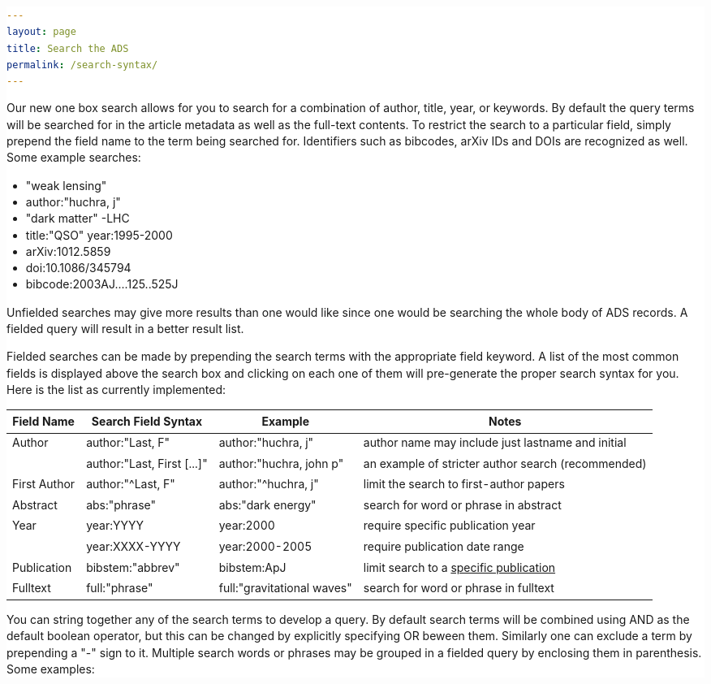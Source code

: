 ```yaml
---
layout: page
title: Search the ADS
permalink: /search-syntax/
---
```



Our new one box search allows for you to search for a combination of author, title, year, or keywords.  By default the query terms will be searched for in the article metadata as well as the full-text contents.  To restrict the search to a particular field, simply prepend the field name to the term being searched for. Identifiers such as bibcodes, arXiv IDs and DOIs are recognized as well. 
Some example searches:

 * "weak lensing"
 * author:"huchra, j"
 * "dark matter" -LHC
 * title:"QSO" year:1995-2000
 * arXiv:1012.5859
 * doi:10.1086/345794
 * bibcode:2003AJ....125..525J
 
Unfielded searches may give more results than one would like since one would be searching the whole body of ADS records.  A fielded query will result in a better result list.  

Fielded searches can be made by prepending the search terms with the appropriate field keyword.  A list of the most common fields is displayed above the search box and clicking on each one of them will pre-generate the proper search syntax for you.  Here is the list as currently implemented:

Field Name   | Search Field Syntax         | Example                 | Notes                                      
------------ | --------------------------- | ----------------------- | ------------------------------------------ 
Author       | author:"Last, F"            | author:"huchra, j"      | author name may include just lastname and initial 
             | author:"Last, First [...]"  | author:"huchra, john p" | an example of stricter author search (recommended) 
First Author | author:"^Last, F"           | author:"^huchra, j"     | limit the search to first-author papers    
Abstract     | abs:"phrase"                | abs:"dark energy"       | search for word or phrase in abstract      
Year         | year:YYYY                   | year:2000               | require specific publication year          
             | year:XXXX-YYYY              | year:2000-2005          | require publication date range             
Publication  | bibstem:"abbrev"            | bibstem:ApJ             | limit search to a <a href="http://adsabs.harvard.edu/abs_doc/journal_abbr.html">specific publication</a> 
Fulltext     | full:"phrase"               | full:"gravitational waves" | search for word or phrase in fulltext   

You can string together any of the search terms to develop a query.  By default search terms will be combined using AND as the default boolean operator, but this can be changed by explicitly specifying OR beween them.  Similarly one can exclude a term by prepending a "-" sign to it.  Multiple search words or phrases may be grouped in a fielded query by enclosing them in parenthesis.  Some examples:
